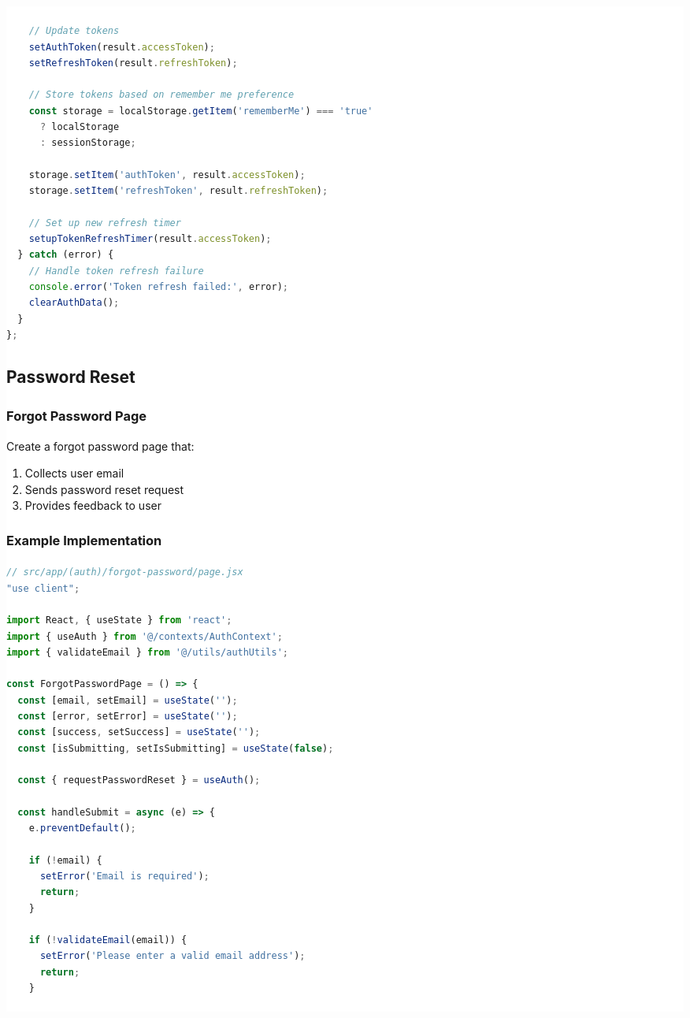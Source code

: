 ```jsx
    
    // Update tokens
    setAuthToken(result.accessToken);
    setRefreshToken(result.refreshToken);
    
    // Store tokens based on remember me preference
    const storage = localStorage.getItem('rememberMe') === 'true' 
      ? localStorage 
      : sessionStorage;
    
    storage.setItem('authToken', result.accessToken);
    storage.setItem('refreshToken', result.refreshToken);
    
    // Set up new refresh timer
    setupTokenRefreshTimer(result.accessToken);
  } catch (error) {
    // Handle token refresh failure
    console.error('Token refresh failed:', error);
    clearAuthData();
  }
};
```

## Password Reset

### Forgot Password Page

Create a forgot password page that:
1. Collects user email
2. Sends password reset request
3. Provides feedback to user

### Example Implementation

```jsx
// src/app/(auth)/forgot-password/page.jsx
"use client";

import React, { useState } from 'react';
import { useAuth } from '@/contexts/AuthContext';
import { validateEmail } from '@/utils/authUtils';

const ForgotPasswordPage = () => {
  const [email, setEmail] = useState('');
  const [error, setError] = useState('');
  const [success, setSuccess] = useState('');
  const [isSubmitting, setIsSubmitting] = useState(false);
  
  const { requestPasswordReset } = useAuth();

  const handleSubmit = async (e) => {
    e.preventDefault();
    
    if (!email) {
      setError('Email is required');
      return;
    }
    
    if (!validateEmail(email)) {
      setError('Please enter a valid email address');
      return;
    }
    
```